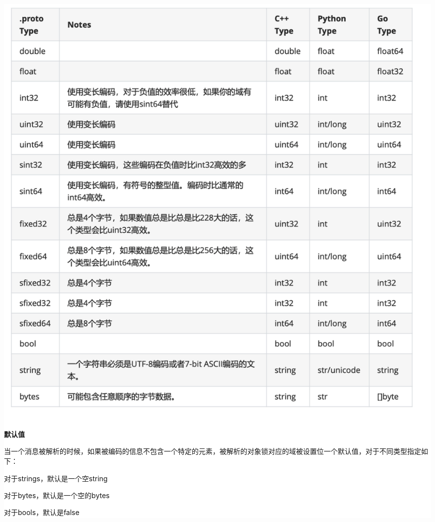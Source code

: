 ![](/img/micro/protobuftype.png)

**默认值**

当一个消息被解析的时候，如果被编码的信息不包含一个特定的元素，被解析的对象锁对应的域被设置位一个默认值，对于不同类型指定如下： 

对于strings，默认是一个空string 

对于bytes，默认是一个空的bytes 

对于bools，默认是false 
